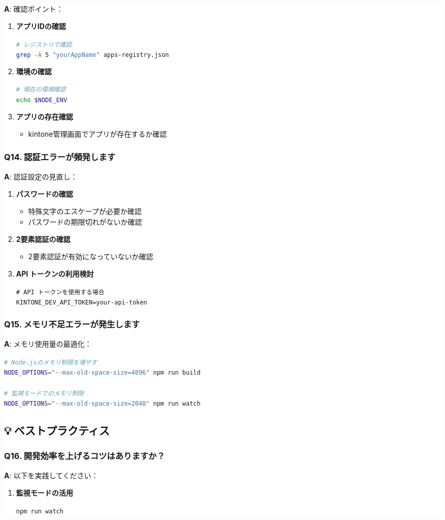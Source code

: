**A**: 確認ポイント：

1. **アプリIDの確認**
   ```bash
   # レジストリで確認
   grep -A 5 "yourAppName" apps-registry.json
   ```

2. **環境の確認**
   ```bash
   # 現在の環境確認
   echo $NODE_ENV
   ```

3. **アプリの存在確認**
   - kintone管理画面でアプリが存在するか確認

### Q14. 認証エラーが頻発します

**A**: 認証設定の見直し：

1. **パスワードの確認**
   - 特殊文字のエスケープが必要か確認
   - パスワードの期限切れがないか確認

2. **2要素認証の確認**
   - 2要素認証が有効になっていないか確認

3. **API トークンの利用検討**
   ```env
   # API トークンを使用する場合
   KINTONE_DEV_API_TOKEN=your-api-token
   ```

### Q15. メモリ不足エラーが発生します

**A**: メモリ使用量の最適化：

```bash
# Node.jsのメモリ制限を増やす
NODE_OPTIONS="--max-old-space-size=4096" npm run build

# 監視モードでのメモリ制限
NODE_OPTIONS="--max-old-space-size=2048" npm run watch
```

## 💡 ベストプラクティス

### Q16. 開発効率を上げるコツはありますか？

**A**: 以下を実践してください：

1. **監視モードの活用**
   ```bash
   npm run watch
   ```
